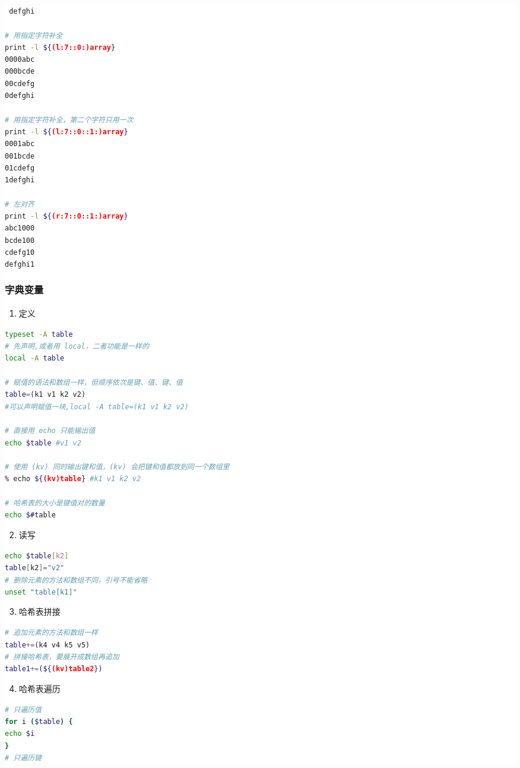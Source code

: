 ```bash
 defghi

# 用指定字符补全
print -l ${(l:7::0:)array}
0000abc
000bcde
00cdefg
0defghi

# 用指定字符补全，第二个字符只用一次
print -l ${(l:7::0::1:)array}
0001abc
001bcde
01cdefg
1defghi

# 左对齐
print -l ${(r:7::0::1:)array}
abc1000
bcde100
cdefg10
defghi1
```
### 字典变量
1) 定义
```bash
typeset -A table
# 先声明,或者用 local，二者功能是一样的
local -A table

# 赋值的语法和数组一样，但顺序依次是键、值、键、值
table=(k1 v1 k2 v2)
#可以声明赋值一块,local -A table=(k1 v1 k2 v2)

# 直接用 echo 只能输出值
echo $table #v1 v2

# 使用 (kv) 同时输出键和值，(kv) 会把键和值都放到同一个数组里
% echo ${(kv)table} #k1 v1 k2 v2

# 哈希表的大小是键值对的数量
echo $#table
```
2) 读写
```bash
echo $table[k2]
table[k2]="v2"
# 删除元素的方法和数组不同，引号不能省略
unset "table[k1]"
```
3) 哈希表拼接
```bash
# 追加元素的方法和数组一样
table+=(k4 v4 k5 v5)
# 拼接哈希表，要展开成数组再追加
table1+=(${(kv)table2})
```
4) 哈希表遍历
```bash
# 只遍历值
for i ($table) {
echo $i
}
# 只遍历键
```